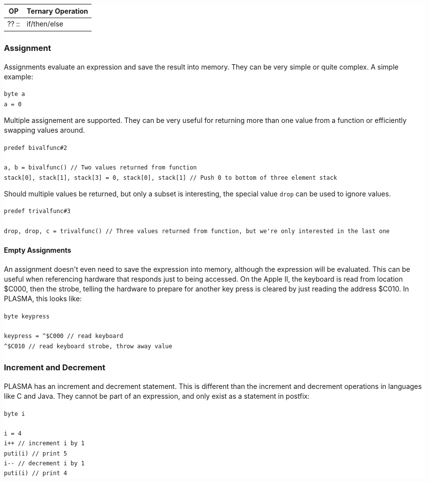 |  OP   |    Ternary Operation |
|:-----:|----------------------|
| ?? :: | if/then/else

### Assignment

Assignments evaluate an expression and save the result into memory. They can be very simple or quite complex. A simple example:

```
byte a
a = 0
```
Multiple assignement are supported. They can be very useful for returning more than one value from a function or efficiently swapping values around.
```
predef bivalfunc#2

a, b = bivalfunc() // Two values returned from function
stack[0], stack[1], stack[3] = 0, stack[0], stack[1] // Push 0 to bottom of three element stack
```
Should multiple values be returned, but only a subset is interesting, the special value `drop` can be used to ignore values.
```
predef trivalfunc#3

drop, drop, c = trivalfunc() // Three values returned from function, but we're only interested in the last one
```
#### Empty Assignments

An assignment doesn't even need to save the expression into memory, although the expression will be evaluated. This can be useful when referencing hardware that responds just to being accessed. On the Apple II, the keyboard is read from location $C000, then the strobe, telling the hardware to prepare for another key press is cleared by just reading the address $C010. In PLASMA, this looks like:

```
byte keypress

keypress = ^$C000 // read keyboard
^$C010 // read keyboard strobe, throw away value
```

### Increment and Decrement

PLASMA has an increment and decrement statement. This is different than the increment and decrement operations in languages like C and Java. They cannot be part of an expression, and only exist as a statement in postfix:

```
byte i

i = 4
i++ // increment i by 1
puti(i) // print 5
i-- // decrement i by 1
puti(i) // print 4
```
